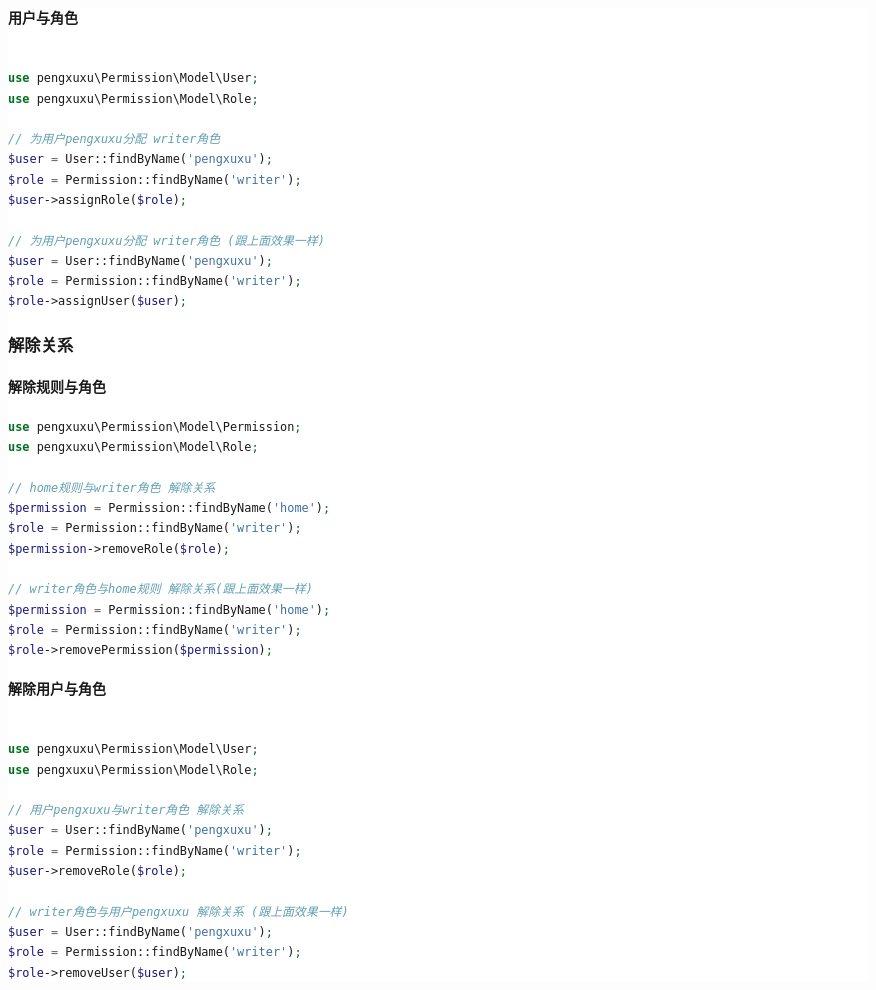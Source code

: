 #### 用户与角色
```php

use pengxuxu\Permission\Model\User;
use pengxuxu\Permission\Model\Role;

// 为用户pengxuxu分配 writer角色 
$user = User::findByName('pengxuxu');
$role = Permission::findByName('writer');
$user->assignRole($role);

// 为用户pengxuxu分配 writer角色 (跟上面效果一样)
$user = User::findByName('pengxuxu');
$role = Permission::findByName('writer');
$role->assignUser($user);

```

### 解除关系
#### 解除规则与角色
```php
use pengxuxu\Permission\Model\Permission;
use pengxuxu\Permission\Model\Role;

// home规则与writer角色 解除关系
$permission = Permission::findByName('home');
$role = Permission::findByName('writer');
$permission->removeRole($role);

// writer角色与home规则 解除关系(跟上面效果一样)
$permission = Permission::findByName('home');
$role = Permission::findByName('writer');
$role->removePermission($permission);
```

#### 解除用户与角色
```php

use pengxuxu\Permission\Model\User;
use pengxuxu\Permission\Model\Role;

// 用户pengxuxu与writer角色 解除关系
$user = User::findByName('pengxuxu');
$role = Permission::findByName('writer');
$user->removeRole($role);

// writer角色与用户pengxuxu 解除关系 (跟上面效果一样)
$user = User::findByName('pengxuxu');
$role = Permission::findByName('writer');
$role->removeUser($user);

```
